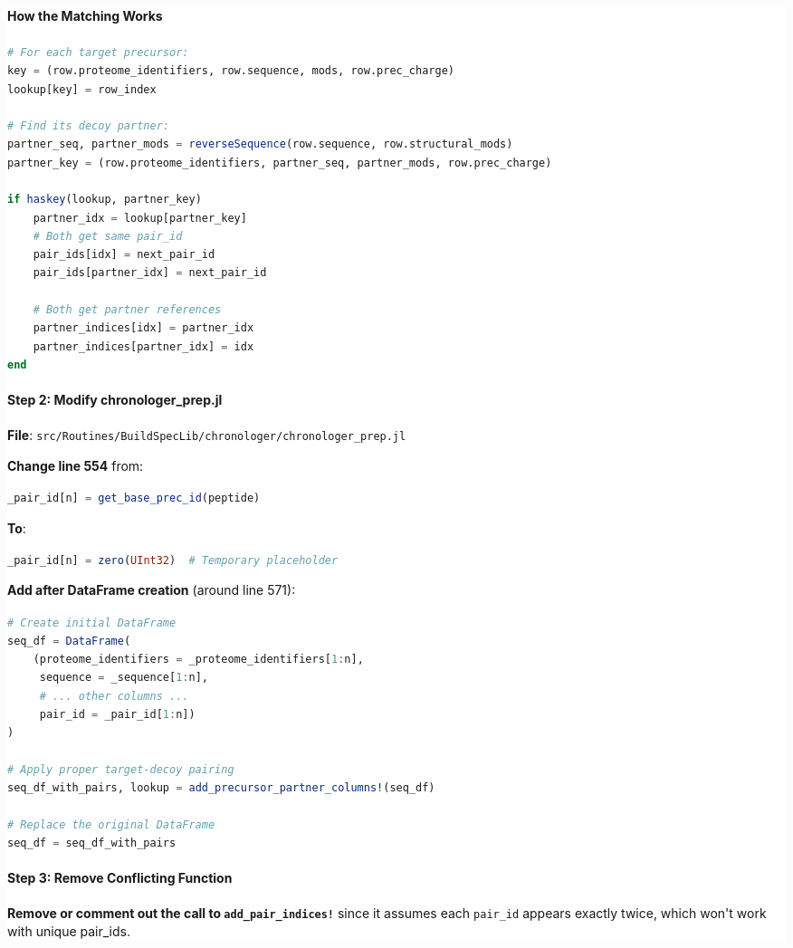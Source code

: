 #### How the Matching Works
```julia
# For each target precursor:
key = (row.proteome_identifiers, row.sequence, mods, row.prec_charge)
lookup[key] = row_index

# Find its decoy partner:
partner_seq, partner_mods = reverseSequence(row.sequence, row.structural_mods)
partner_key = (row.proteome_identifiers, partner_seq, partner_mods, row.prec_charge)

if haskey(lookup, partner_key)
    partner_idx = lookup[partner_key]
    # Both get same pair_id
    pair_ids[idx] = next_pair_id
    pair_ids[partner_idx] = next_pair_id
    
    # Both get partner references
    partner_indices[idx] = partner_idx
    partner_indices[partner_idx] = idx
end
```

#### Step 2: Modify chronologer_prep.jl
**File**: `src/Routines/BuildSpecLib/chronologer/chronologer_prep.jl`

**Change line 554** from:
```julia
_pair_id[n] = get_base_prec_id(peptide)
```
**To**:
```julia
_pair_id[n] = zero(UInt32)  # Temporary placeholder
```

**Add after DataFrame creation** (around line 571):
```julia
# Create initial DataFrame
seq_df = DataFrame(
    (proteome_identifiers = _proteome_identifiers[1:n],
     sequence = _sequence[1:n],
     # ... other columns ...
     pair_id = _pair_id[1:n])
)

# Apply proper target-decoy pairing
seq_df_with_pairs, lookup = add_precursor_partner_columns!(seq_df)

# Replace the original DataFrame
seq_df = seq_df_with_pairs
```

#### Step 3: Remove Conflicting Function
**Remove or comment out the call to `add_pair_indices!`** since it assumes each `pair_id` appears exactly twice, which won't work with unique pair_ids.
